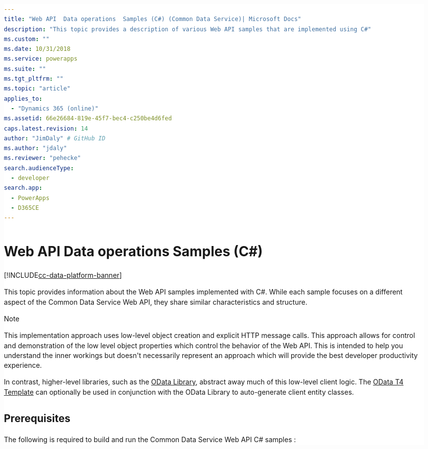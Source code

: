 ```yaml
---
title: "Web API  Data operations  Samples (C#) (Common Data Service)| Microsoft Docs"
description: "This topic provides a description of various Web API samples that are implemented using C#"
ms.custom: ""
ms.date: 10/31/2018
ms.service: powerapps
ms.suite: ""
ms.tgt_pltfrm: ""
ms.topic: "article"
applies_to: 
  - "Dynamics 365 (online)"
ms.assetid: 66e26684-819e-45f7-bec4-c250be4d6fed
caps.latest.revision: 14
author: "JimDaly" # GitHub ID
ms.author: "jdaly"
ms.reviewer: "pehecke"
search.audienceType: 
  - developer
search.app: 
  - PowerApps
  - D365CE
---
```

# Web API Data operations Samples (C#)

[!INCLUDE[cc-data-platform-banner](../../../includes/cc-data-platform-banner.md)]

This topic provides information about the Web API samples implemented with C#. While each sample focuses on a different aspect of the Common Data Service Web API, they share similar characteristics and structure.  
  
> [!NOTE]
> This implementation approach uses low-level object creation and explicit HTTP message calls. This approach allows for control and demonstration  of the low level object properties which control the behavior of the Web API. This is intended to help you understand the inner workings  but doesn't necessarily represent an approach which will provide the best developer productivity experience.  
>
> In contrast, higher-level libraries, such as the [OData Library](https://msdn.microsoft.com/library/hh525392\(v=vs.103\).aspx), abstract away much of this low-level client logic.  The [OData T4 Template](https://blogs.msdn.microsoft.com/odatateam/2012/07/02/trying-out-the-prerelease-odata-client-t4-template/) can optionally be used in conjunction with the OData Library to auto-generate client entity classes.  

<a name="bkmk_prerequisites"></a>
   
## Prerequisites

The following is required to build and run the Common Data Service Web API C# samples :  
  